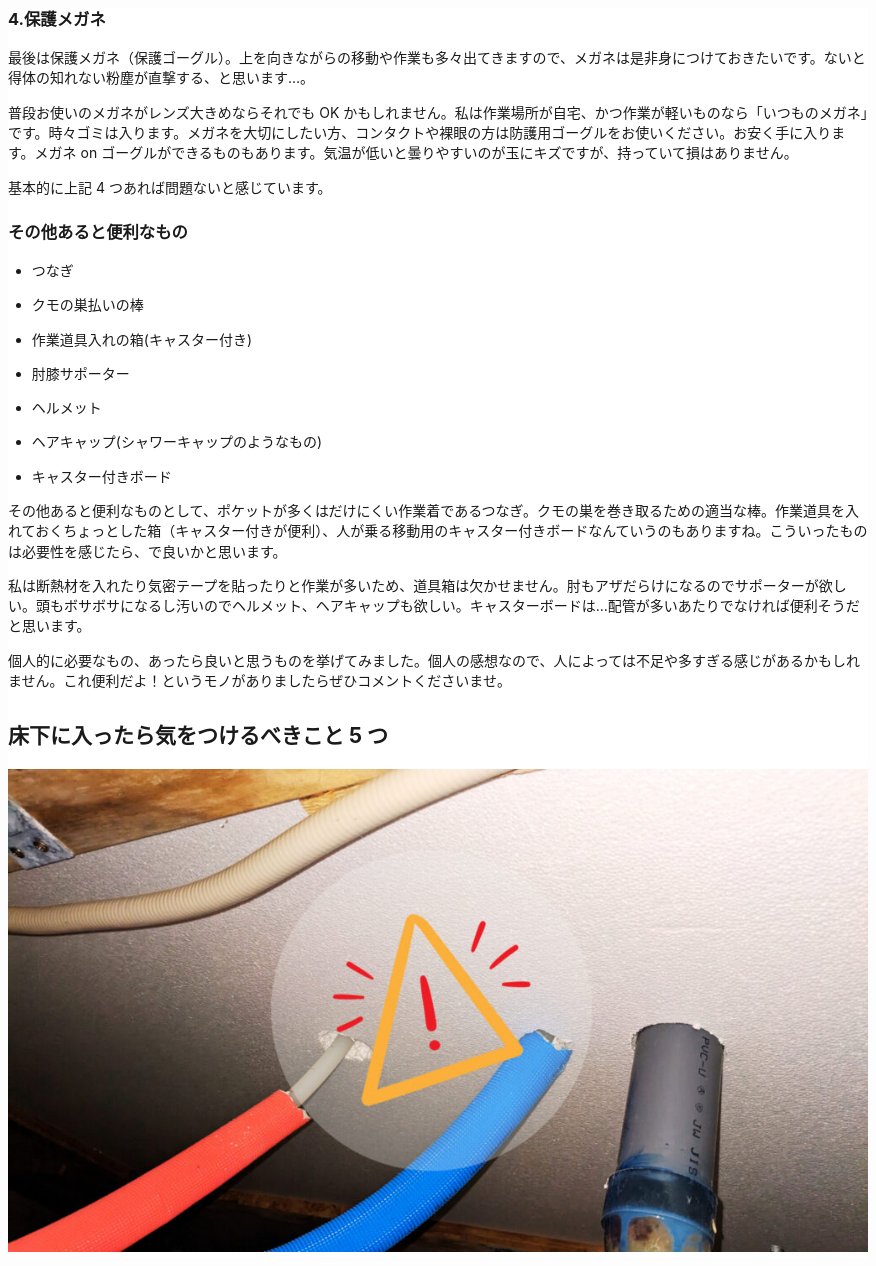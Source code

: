 ### 4.保護メガネ

最後は保護メガネ（保護ゴーグル）。上を向きながらの移動や作業も多々出てきますので、メガネは是非身につけておきたいです。ないと得体の知れない粉塵が直撃する、と思います…。

普段お使いのメガネがレンズ大きめならそれでも OK かもしれません。私は作業場所が自宅、かつ作業が軽いものなら「いつものメガネ」です。時々ゴミは入ります。メガネを大切にしたい方、コンタクトや裸眼の方は防護用ゴーグルをお使いください。お安く手に入ります。メガネ on ゴーグルができるものもあります。気温が低いと曇りやすいのが玉にキズですが、持っていて損はありません。

基本的に上記 4 つあれば問題ないと感じています。

### その他あると便利なもの

- つなぎ

- クモの巣払いの棒

- 作業道具入れの箱(キャスター付き)

- 肘膝サポーター

- ヘルメット

- ヘアキャップ(シャワーキャップのようなもの)

- キャスター付きボード

その他あると便利なものとして、ポケットが多くはだけにくい作業着であるつなぎ。クモの巣を巻き取るための適当な棒。作業道具を入れておくちょっとした箱（キャスター付きが便利）、人が乗る移動用のキャスター付きボードなんていうのもありますね。こういったものは必要性を感じたら、で良いかと思います。

私は断熱材を入れたり気密テープを貼ったりと作業が多いため、道具箱は欠かせません。肘もアザだらけになるのでサポーターが欲しい。頭もボサボサになるし汚いのでヘルメット、ヘアキャップも欲しい。キャスターボードは…配管が多いあたりでなければ便利そうだと思います。

個人的に必要なもの、あったら良いと思うものを挙げてみました。個人の感想なので、人によっては不足や多すぎる感じがあるかもしれません。これ便利だよ！というモノがありましたらぜひコメントくださいませ。

## 床下に入ったら気をつけるべきこと 5 つ

![](images/yuka_caution-1024x576.jpg)
